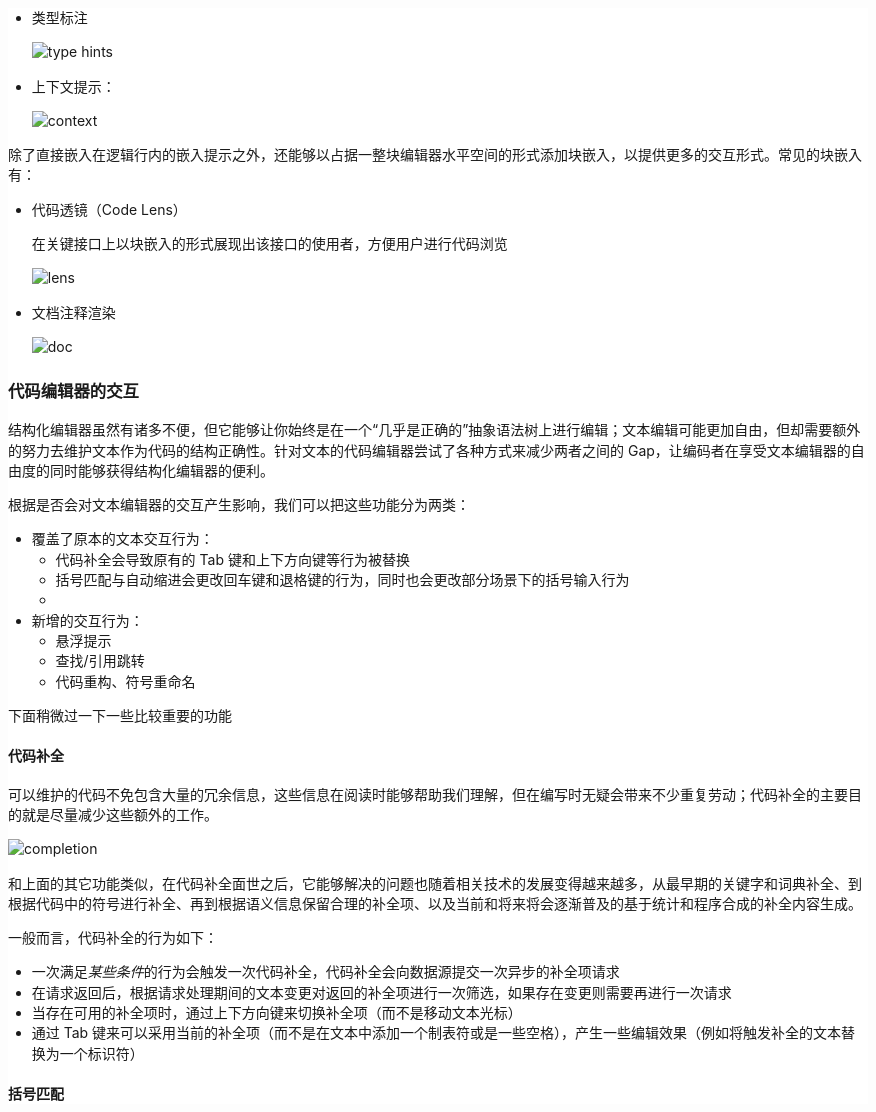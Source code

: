 - 类型标注

  ![type hints](https://user-images.githubusercontent.com/36276403/78813846-512bab00-79d6-11ea-89c7-d0f587da72f0.gif)

- 上下文提示：

  ![context](https://plugins.jetbrains.com/api/webhelp/8182/fb1557fd-bebf-4907-983d-b6fae3921d75/img/rust_chainedmethod_hints.png)

除了直接嵌入在逻辑行内的嵌入提示之外，还能够以占据一整块编辑器水平空间的形式添加块嵌入，以提供更多的交互形式。常见的块嵌入有：

- 代码透镜（Code Lens）

  在关键接口上以块嵌入的形式展现出该接口的使用者，方便用户进行代码浏览

  ![lens](https://www.perforce.com/manuals/p4vs/Content/Resources/Images/p4vs-codelens.png)

- 文档注释渲染

  ![doc](https://resources.jetbrains.com/help/img/idea/2021.3/ws_js_preview_jsdoc_comments_rendered_in_the_editor_light.png)



### 代码编辑器的交互

结构化编辑器虽然有诸多不便，但它能够让你始终是在一个“几乎是正确的”抽象语法树上进行编辑；文本编辑可能更加自由，但却需要额外的努力去维护文本作为代码的结构正确性。针对文本的代码编辑器尝试了各种方式来减少两者之间的 Gap，让编码者在享受文本编辑器的自由度的同时能够获得结构化编辑器的便利。

根据是否会对文本编辑器的交互产生影响，我们可以把这些功能分为两类：
- 覆盖了原本的文本交互行为：
  - 代码补全会导致原有的 Tab 键和上下方向键等行为被替换
  - 括号匹配与自动缩进会更改回车键和退格键的行为，同时也会更改部分场景下的括号输入行为
  - 
- 新增的交互行为：
  - 悬浮提示
  - 查找/引用跳转
  - 代码重构、符号重命名

下面稍微过一下一些比较重要的功能

#### 代码补全

可以维护的代码不免包含大量的冗余信息，这些信息在阅读时能够帮助我们理解，但在编写时无疑会带来不少重复劳动；代码补全的主要目的就是尽量减少这些额外的工作。

![completion](https://resources.jetbrains.com/help/img/idea/2021.3/codeCompletionSecondClass1.png)

和上面的其它功能类似，在代码补全面世之后，它能够解决的问题也随着相关技术的发展变得越来越多，从最早期的关键字和词典补全、到根据代码中的符号进行补全、再到根据语义信息保留合理的补全项、以及当前和将来将会逐渐普及的基于统计和程序合成的补全内容生成。

一般而言，代码补全的行为如下：
- 一次满足*某些条件*的行为会触发一次代码补全，代码补全会向数据源提交一次异步的补全项请求
- 在请求返回后，根据请求处理期间的文本变更对返回的补全项进行一次筛选，如果存在变更则需要再进行一次请求
- 当存在可用的补全项时，通过上下方向键来切换补全项（而不是移动文本光标）
- 通过 Tab 键来可以采用当前的补全项（而不是在文本中添加一个制表符或是一些空格），产生一些编辑效果（例如将触发补全的文本替换为一个标识符）

#### 括号匹配
